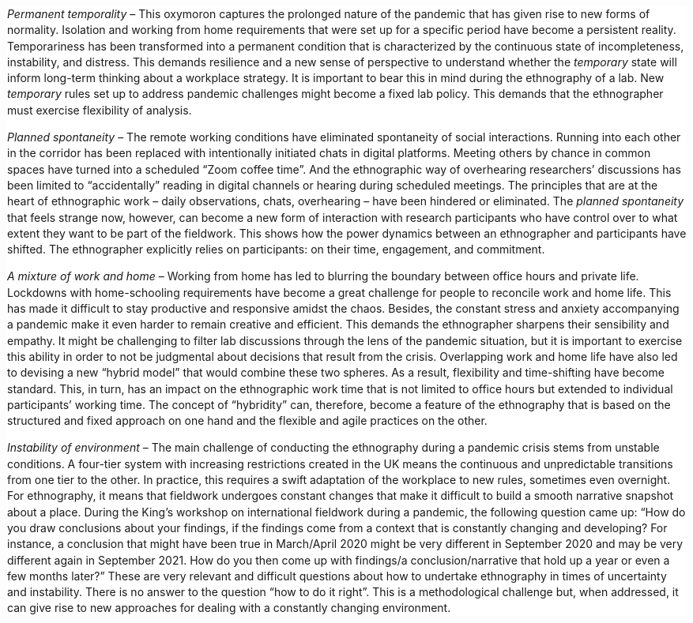 *Permanent temporality* – This oxymoron captures the prolonged nature of the pandemic that has given rise to new forms of normality. Isolation and working from home requirements that were set up for a specific period have become a persistent reality. Temporariness has been transformed into a permanent condition that is characterized by the continuous state of incompleteness, instability, and distress. This demands resilience and a new sense of perspective to understand whether the *temporary* state will inform long-term thinking about a workplace strategy. It is important to bear this in mind during the ethnography of a lab. New *temporary* rules set up to address pandemic challenges might become a fixed lab policy. This demands that the ethnographer must exercise flexibility of analysis.

*Planned spontaneity* – The remote working conditions have eliminated spontaneity of social interactions. Running into each other in the corridor has been replaced with intentionally initiated chats in digital platforms. Meeting others by chance in common spaces have turned into a scheduled “Zoom coffee time”. And the ethnographic way of overhearing researchers’ discussions has been limited to “accidentally” reading in digital channels or hearing during scheduled meetings. The principles that are at the heart of ethnographic work – daily observations, chats, overhearing – have been hindered or eliminated. The *planned spontaneity* that feels strange now, however, can become a new form of interaction with research participants who have control over to what extent they want to be part of the fieldwork. This shows how the power dynamics between an ethnographer and participants have shifted. The ethnographer explicitly relies on participants: on their time, engagement, and commitment.

*A mixture of work and home* – Working from home has led to blurring the boundary between office hours and private life. Lockdowns with home-schooling requirements have become a great challenge for people to reconcile work and home life. This has made it difficult to stay productive and responsive amidst the chaos. Besides, the constant stress and anxiety accompanying a pandemic make it even harder to remain creative and efficient. This demands the ethnographer sharpens their sensibility and empathy. It might be challenging to filter lab discussions through the lens of the pandemic situation, but it is important to exercise this ability in order to not be judgmental about decisions that result from the crisis. Overlapping work and home life have also led to devising a new “hybrid model” that would combine these two spheres. As a result, flexibility and time-shifting have become standard. This, in turn, has an impact on the ethnographic work time that is not limited to office hours but extended to individual participants’ working time. The concept of “hybridity” can, therefore, become a feature of the ethnography that is based on the structured and fixed approach on one hand and the flexible and agile practices on the other.

*Instability of environment* – The main challenge of conducting the ethnography during a pandemic crisis stems from unstable conditions. A four-tier system with increasing restrictions created in the UK means the continuous and unpredictable transitions from one tier to the other. In practice, this requires a swift adaptation of the workplace to new rules, sometimes even overnight. For ethnography, it means that fieldwork undergoes constant changes that make it difficult to build a smooth narrative snapshot about a place. During the King’s workshop on international fieldwork during a pandemic, the following question came up: “How do you draw conclusions about your findings, if the findings come from a context that is constantly changing and developing? For instance, a conclusion that might have been true in March/April 2020 might be very different in September 2020 and may be very different again in September 2021. How do you then come up with findings/a conclusion/narrative that hold up a year or even a few months later?” These are very relevant and difficult questions about how to undertake ethnography in times of uncertainty and instability. There is no answer to the question “how to do it right”. This is a methodological challenge but, when addressed, it can give rise to new approaches for dealing with a constantly changing environment.
